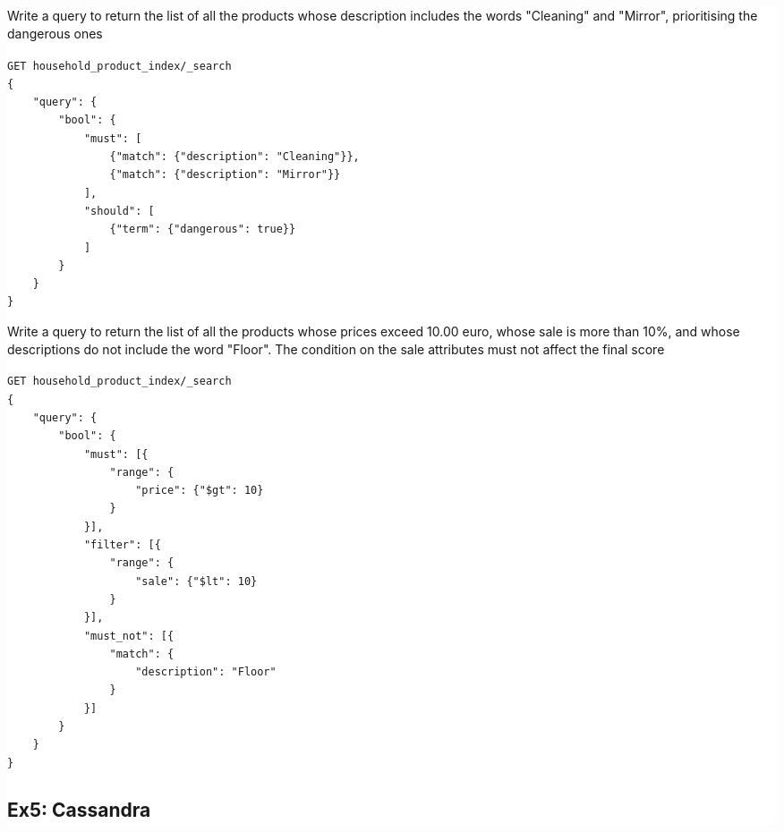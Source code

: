 Write a query to return the list of all the products whose description includes the words "Cleaning" and "Mirror", prioritising the dangerous ones

```http
GET household_product_index/_search
{
	"query": {
		"bool": {
			"must": [
				{"match": {"description": "Cleaning"}},
				{"match": {"description": "Mirror"}}
			],
			"should": [
				{"term": {"dangerous": true}}
			]
		}
	}
}
```



Write a query to return the list of all the products whose prices exceed 10.00 euro, whose sale is more than 10%, and whose descriptions do not include the word "Floor". The condition on the sale attributes must not affect the final score

```http
GET household_product_index/_search
{
	"query": {
		"bool": {
			"must": [{
				"range": {
					"price": {"$gt": 10}
				}
			}],
			"filter": [{
				"range": {
					"sale": {"$lt": 10}
				}
			}],
			"must_not": [{
				"match": {
					"description": "Floor"
				}	
			}]
		}
	}
}
```



## Ex5: Cassandra
